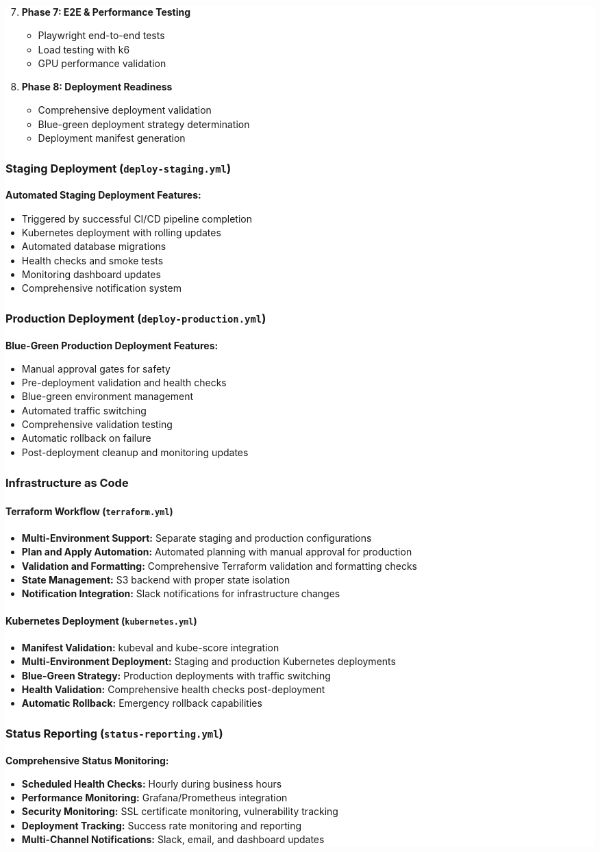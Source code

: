 7. **Phase 7: E2E & Performance Testing**
   - Playwright end-to-end tests
   - Load testing with k6
   - GPU performance validation

8. **Phase 8: Deployment Readiness**
   - Comprehensive deployment validation
   - Blue-green deployment strategy determination
   - Deployment manifest generation

### Staging Deployment (`deploy-staging.yml`)

**Automated Staging Deployment Features:**
- Triggered by successful CI/CD pipeline completion
- Kubernetes deployment with rolling updates
- Automated database migrations
- Health checks and smoke tests
- Monitoring dashboard updates
- Comprehensive notification system

### Production Deployment (`deploy-production.yml`)

**Blue-Green Production Deployment Features:**
- Manual approval gates for safety
- Pre-deployment validation and health checks
- Blue-green environment management
- Automated traffic switching
- Comprehensive validation testing
- Automatic rollback on failure
- Post-deployment cleanup and monitoring updates

### Infrastructure as Code

#### Terraform Workflow (`terraform.yml`)
- **Multi-Environment Support:** Separate staging and production configurations
- **Plan and Apply Automation:** Automated planning with manual approval for production
- **Validation and Formatting:** Comprehensive Terraform validation and formatting checks
- **State Management:** S3 backend with proper state isolation
- **Notification Integration:** Slack notifications for infrastructure changes

#### Kubernetes Deployment (`kubernetes.yml`)
- **Manifest Validation:** kubeval and kube-score integration
- **Multi-Environment Deployment:** Staging and production Kubernetes deployments
- **Blue-Green Strategy:** Production deployments with traffic switching
- **Health Validation:** Comprehensive health checks post-deployment
- **Automatic Rollback:** Emergency rollback capabilities

### Status Reporting (`status-reporting.yml`)

**Comprehensive Status Monitoring:**
- **Scheduled Health Checks:** Hourly during business hours
- **Performance Monitoring:** Grafana/Prometheus integration
- **Security Monitoring:** SSL certificate monitoring, vulnerability tracking
- **Deployment Tracking:** Success rate monitoring and reporting
- **Multi-Channel Notifications:** Slack, email, and dashboard updates
